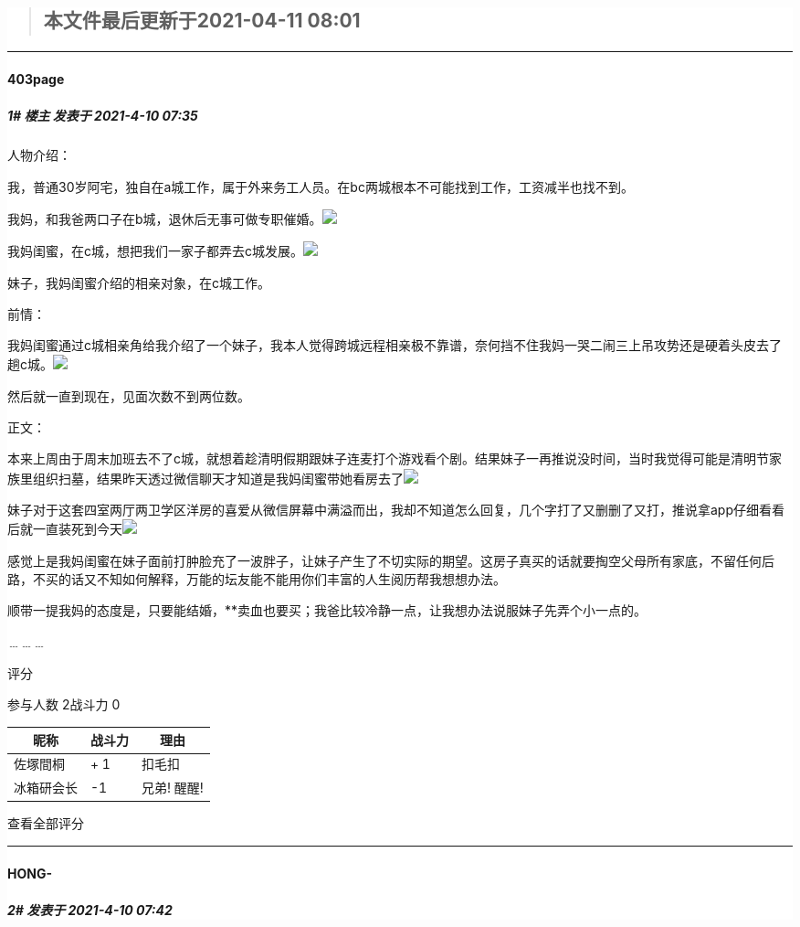 > ## **本文件最后更新于2021-04-11 08:01** 



-----

####  403page  
##### 1#       楼主       发表于 2021-4-10 07:35


人物介绍：

我，普通30岁阿宅，独自在a城工作，属于外来务工人员。在bc两城根本不可能找到工作，工资减半也找不到。

我妈，和我爸两口子在b城，退休后无事可做专职催婚。<img src="https://static.saraba1st.com/image/smiley/face2017/108.png" referrerpolicy="no-referrer">

我妈闺蜜，在c城，想把我们一家子都弄去c城发展。<img src="https://static.saraba1st.com/image/smiley/face2017/169.gif" referrerpolicy="no-referrer">

妹子，我妈闺蜜介绍的相亲对象，在c城工作。


前情：

我妈闺蜜通过c城相亲角给我介绍了一个妹子，我本人觉得跨城远程相亲极不靠谱，奈何挡不住我妈一哭二闹三上吊攻势还是硬着头皮去了趟c城。<img src="https://static.saraba1st.com/image/smiley/face2017/120.gif" referrerpolicy="no-referrer">

然后就一直到现在，见面次数不到两位数。


正文：

本来上周由于周末加班去不了c城，就想着趁清明假期跟妹子连麦打个游戏看个剧。结果妹子一再推说没时间，当时我觉得可能是清明节家族里组织扫墓，结果昨天透过微信聊天才知道是我妈闺蜜带她看房去了<img src="https://static.saraba1st.com/image/smiley/face2017/125.png" referrerpolicy="no-referrer">

妹子对于这套四室两厅两卫学区洋房的喜爱从微信屏幕中满溢而出，我却不知道怎么回复，几个字打了又删删了又打，推说拿app仔细看看后就一直装死到今天<img src="https://static.saraba1st.com/image/smiley/face2017/148.png" referrerpolicy="no-referrer">

感觉上是我妈闺蜜在妹子面前打肿脸充了一波胖子，让妹子产生了不切实际的期望。这房子真买的话就要掏空父母所有家底，不留任何后路，不买的话又不知如何解释，万能的坛友能不能用你们丰富的人生阅历帮我想想办法。


顺带一提我妈的态度是，只要能结婚，**卖血也要买；我爸比较冷静一点，让我想办法说服妹子先弄个小一点的。


﹍﹍﹍

评分


 参与人数 2战斗力 0

|昵称|战斗力|理由|
|----|---|---|
| 佐塚間桐| + 1|扣毛扣|
| 冰箱研会长|-1|兄弟! 醒醒!|


查看全部评分


-----

####  HONG-  
##### 2#       发表于 2021-4-10 07:42
